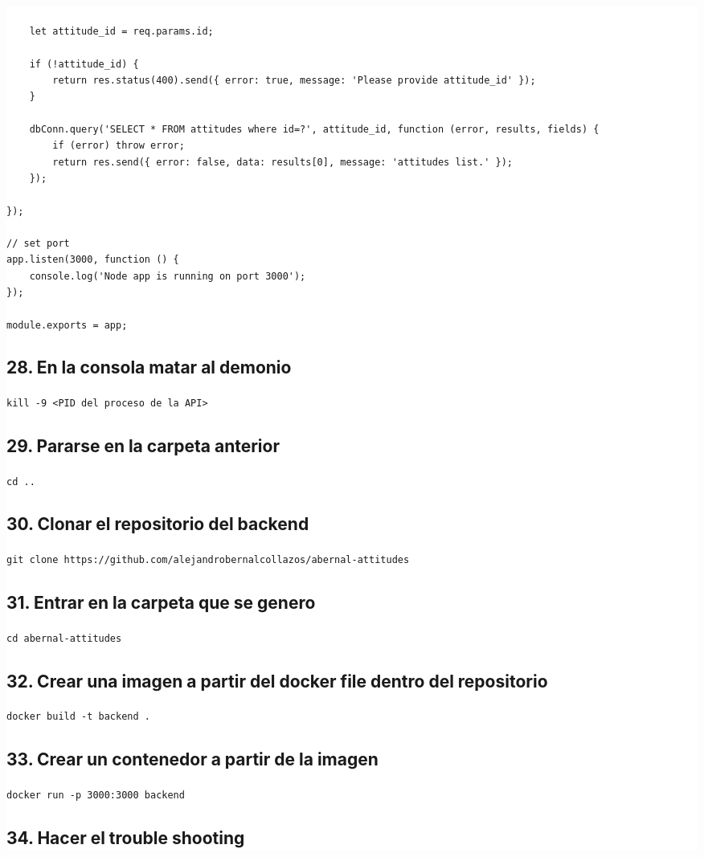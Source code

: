 ```
  
    let attitude_id = req.params.id;
  
    if (!attitude_id) {
        return res.status(400).send({ error: true, message: 'Please provide attitude_id' });
    }
  
    dbConn.query('SELECT * FROM attitudes where id=?', attitude_id, function (error, results, fields) {
        if (error) throw error;
        return res.send({ error: false, data: results[0], message: 'attitudes list.' });
    });
  
});

// set port
app.listen(3000, function () {
    console.log('Node app is running on port 3000');
});

module.exports = app;
```

## 28. En la consola matar al demonio

```
kill -9 <PID del proceso de la API>
```

## 29. Pararse en la carpeta anterior

```
cd ..
```

## 30. Clonar el repositorio del backend

```
git clone https://github.com/alejandrobernalcollazos/abernal-attitudes
```

## 31. Entrar en la carpeta que se genero

```
cd abernal-attitudes
```

## 32. Crear una imagen a partir del docker file dentro del repositorio

```
docker build -t backend .
```

## 33. Crear un contenedor a partir de la imagen

```
docker run -p 3000:3000 backend
```

## 34. Hacer el trouble shooting

